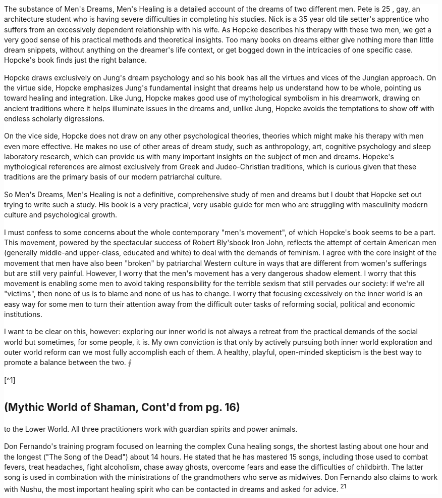 
The substance of Men's Dreams, Men's Healing is a detailed account of the dreams of two different men. Pete is 25 , gay, an architecture student who is having severe difficulties in completing his studies. Nick is a 35 year old tile setter's apprentice who suffers from an excessively dependent relationship with his wife. As Hopcke describes his therapy with these two men, we get a very good sense of his practical methods and theoretical insights. Too many books on dreams either give nothing more than little dream snippets, without anything on the dreamer's life context, or get bogged down in the intricacies of one specific case. Hopcke's book finds just the right balance.

Hopcke draws exclusively on Jung's dream psychology and so his book has all the virtues and vices of the Jungian approach. On the virtue side, Hopcke emphasizes Jung's fundamental insight that dreams help us understand how to be whole, pointing us toward healing and integration. Like Jung, Hopcke makes good use of mythological symbolism in his dreamwork, drawing on ancient traditions where it helps illuminate issues in the dreams and, unlike Jung, Hopcke avoids the temptations to show off with endless scholarly digressions.

On the vice side, Hopcke does not draw on any other psychological theories, theories which might make his therapy with men even more effective. He makes no use of other areas of dream study, such as anthropology, art, cognitive psychology and sleep laboratory research, which can provide us with many important insights on the subject of men and dreams. Hopeke's mythological references are almost exclusively from Greek and Judeo-Christian traditions, which is curious given that these traditions are the primary basis of our modern patriarchal culture.

So Men's Dreams, Men's Healing is not a definitive, comprehensive study of men and dreams but I doubt that Hopcke set out trying to write such a study. His book is a very practical, very usable guide for men who are struggling with masculinity modern culture and psychological growth.

I must confess to some concerns about the whole contemporary "men's movement", of which Hopcke's book seems to be a part. This movement, powered by the spectacular success of Robert Bly'sbook Iron John, reflects the attempt of certain American men (generally middle-and upper-class, educated and white) to deal with the demands of feminism. I agree with the core insight of the movement that men have also been "broken" by patriarchal Western culture in ways that are different from women's sufferings but are still very painful. However, I worry that the men's movement has a very dangerous shadow element. I worry that this movement is enabling some men to avoid taking responsibility for the terrible sexism that still pervades our society: if we're all "victims", then none of us is to blame and none of us has to change. I worry that focusing excessively on the inner world is an easy way for some men to turn their attention away from the difficult outer tasks of reforming social, political and economic institutions.

I want to be clear on this, however: exploring our inner world is not always a retreat from the practical demands of the social world but sometimes, for some people, it is. My own conviction is that only by actively pursuing both inner world exploration and outer world reform can we most fully accomplish each of them. A healthy, playful, open-minded skepticism is the best way to promote a balance between the two. $\oint$

[^1]
## (Mythic World of Shaman, Cont'd from pg. 16)

to the Lower World. All three practitioners work with guardian spirits and power animals.

Don Fernando's training program focused on learning the complex Cuna healing songs, the shortest lasting about one hour and the longest ("The Song of the Dead") about 14 hours. He stated that he has mastered 15 songs, including those used to combat fevers, treat headaches, fight alcoholism, chase away ghosts, overcome fears and ease the difficulties of childbirth. The latter song is used in combination with the ministrations of the grandmothers who serve as midwives. Don Fernando also claims to work with Nushu, the most important healing spirit who can be contacted in dreams and asked for advice. ${ }^{21}$
